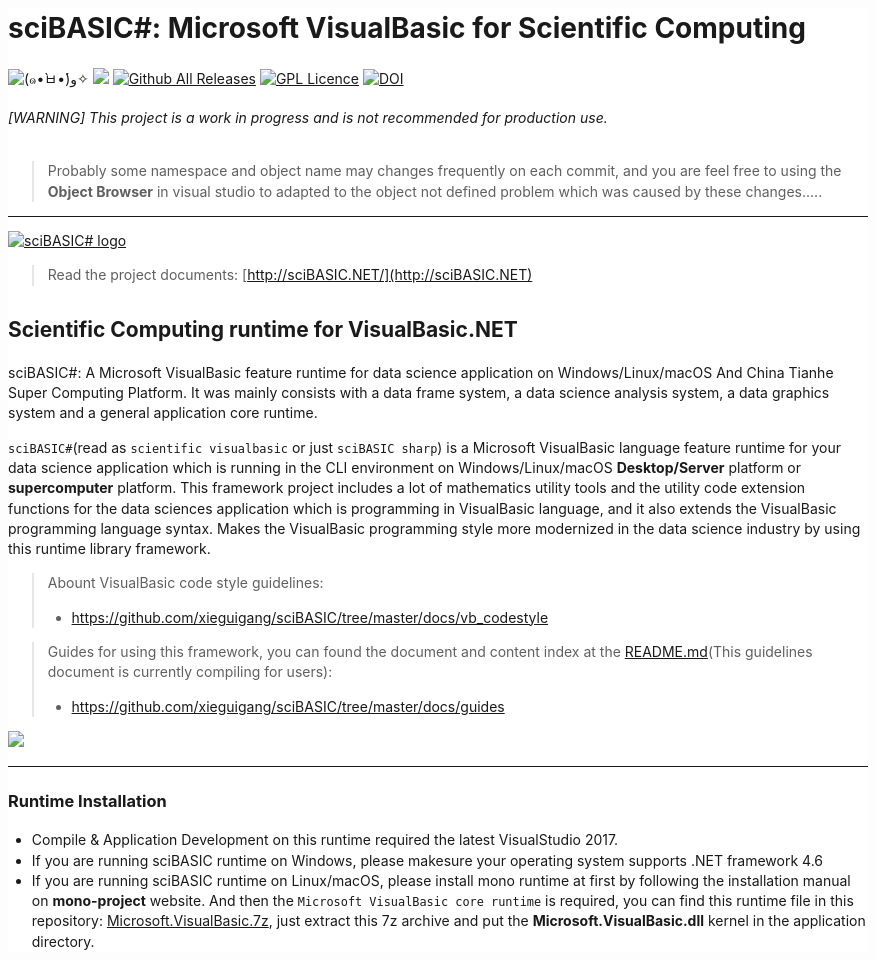 # sciBASIC#: Microsoft VisualBasic for Scientific Computing

![(๑•̀ㅂ•́)و✧](./etc/badge.png)
![](https://cdn.rawgit.com/LunaGao/BlessYourCodeTag/master/tags/alpaca.svg)
[![Github All Releases](https://img.shields.io/github/downloads/xieguigang/sciBASIC/total.svg?maxAge=2592000?style=flat-square)]()
[![GPL Licence](https://badges.frapsoft.com/os/gpl/gpl.svg?v=103)](https://opensource.org/licenses/GPL-3.0/)
[![DOI](https://zenodo.org/badge/DOI/10.5281/zenodo.166002.svg)](https://doi.org/10.5281/zenodo.166002)

###### [WARNING] This project is a work in progress and is not recommended for production use.
> Probably some namespace and object name may changes frequently on each commit, and you are feel free to using the **Object Browser** in visual studio to adapted to the object not defined problem which was caused by these changes.....

<hr>

[![sciBASIC# logo](./Microsoft.VisualBasic.Core/Resources/logo.png)](./vs_solutions/logo/Program.vb)

> Read the project documents: [http://sciBASIC.NET/](http://sciBASIC.NET)

## Scientific Computing runtime for VisualBasic.NET

sciBASIC#: A Microsoft VisualBasic feature runtime for data science application on Windows/Linux/macOS And China Tianhe Super Computing Platform. It was mainly consists with a data frame system, a data science analysis system, a data graphics system and a general application core runtime.

``sciBASIC#``(read as ``scientific visualbasic`` or just ``sciBASIC sharp``) is a Microsoft VisualBasic language feature runtime for your data science application which is running in the CLI environment on Windows/Linux/macOS **Desktop/Server** platform or **supercomputer** platform. This framework project includes a lot of mathematics utility tools and the utility code extension functions for the data sciences application which is programming in VisualBasic language, and it also extends the VisualBasic programming language syntax. Makes the VisualBasic programming style more modernized in the data science industry by using this runtime library framework.

> Abount VisualBasic code style guidelines:
> + https://github.com/xieguigang/sciBASIC/tree/master/docs/vb_codestyle

> Guides for using this framework, you can found the document and content index at the [README.md](./guides/README.md)(This guidelines document is currently compiling for users):
> + https://github.com/xieguigang/sciBASIC/tree/master/docs/guides

![](./etc/README/nodes.gif)
<hr/>

### Runtime Installation

+ Compile &amp; Application Development on this runtime required the latest VisualStudio 2017.
+ If you are running sciBASIC runtime on Windows, please makesure your operating system supports .NET framework 4.6
+ If you are running sciBASIC runtime on Linux/macOS, please install mono runtime at first by following the installation manual on **mono-project** website. And then the ``Microsoft VisualBasic core runtime`` is required, you can find this runtime file in this repository: [Microsoft.VisualBasic.7z](./Microsoft.VisualBasic.7z), just extract this 7z archive and put the **Microsoft.VisualBasic.dll** kernel in the application directory.
